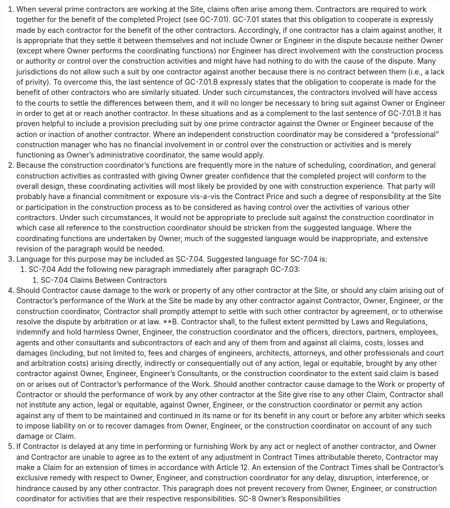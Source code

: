   1.  When several prime contractors are working at the Site, claims often arise among them. Contractors are required to work together for the benefit of the completed Project (see GC-7.01). GC-7.01 states that this obligation to cooperate is expressly made by each contractor for the benefit of the other contractors. Accordingly, if one contractor has a claim against another, it is appropriate that they settle it between themselves and not include Owner or Engineer in the dispute because neither Owner (except where Owner performs the coordinating functions) nor Engineer has direct involvement with the construction process or authority or control over the construction activities and might have had nothing to do with the cause of the dispute. Many jurisdictions do not allow such a suit by one contractor against another because there is no contract between them (i.e., a lack of privity). To overcome this, the last sentence of GC-7.01.B expressly states that the obligation to cooperate is made for the benefit of other contractors who are similarly situated. Under such circumstances, the contractors involved will have access to the courts to settle the differences between them, and it will no longer be necessary to bring suit against Owner or Engineer in order to get at or reach another contractor. In these situations and as a complement to the last sentence of GC-7.01.B it has proven helpful to include a provision precluding suit by one prime contractor against the Owner or Engineer because of the action or inaction of another contractor. Where an independent construction coordinator may be considered a “professional” construction manager who has no financial involvement in or control over the construction or activities and is merely functioning as Owner’s administrative coordinator, the same would apply.
  1.  Because the construction coordinator’s functions are frequently more in the nature of scheduling, coordination, and general construction activities as contrasted with giving Owner greater confidence that the completed project will conform to the overall design, these coordinating activities will most likely be provided by one with construction experience. That party will probably have a financial commitment or exposure vis-a-vis the Contract Price and such a degree of responsibility at the Site or participation in the construction process as to be considered as having control over the activities of various other contractors. Under such circumstances, it would not be appropriate to preclude suit against the construction coordinator in which case all reference to the construction coordinator should be stricken from the suggested language. Where the coordinating functions are undertaken by Owner, much of the suggested language would be inappropriate, and extensive revision of the paragraph would be needed.
  1.  Language for this purpose may be included as SC-7.04. Suggested language for SC-7.04 is:
      1. SC-7.04 Add the following new paragraph immediately after paragraph GC-7.03:
         1. SC-7.04 Claims Between Contractors
  1.  Should Contractor cause damage to the work or property of any other contractor at the Site, or should any claim arising out of Contractor’s performance of the Work at the Site be made by any other contractor against Contractor, Owner, Engineer, or the construction coordinator, Contractor shall promptly attempt to settle with such other contractor by agreement, or to otherwise resolve the dispute by arbitration or at law.
      \*\*B. Contractor shall, to the fullest extent permitted by Laws and Regulations, indemnify and hold harmless Owner, Engineer, the construction coordinator and the officers, directors, partners, employees, agents and other consultants and subcontractors of each and any of them from and against all claims, costs, losses and damages (including, but not limited to, fees and charges of engineers, architects, attorneys, and other professionals and court and arbitration costs) arising directly, indirectly or consequentially out of any action, legal or equitable, brought by any other contractor against Owner, Engineer, Engineer’s Consultants, or the construction coordinator to the extent said claim is based on or arises out of Contractor’s performance of the Work. Should another contractor cause damage to the Work or property of Contractor or should the performance of work by any other contractor at the Site give rise to any other Claim, Contractor shall not institute any action, legal or equitable, against Owner, Engineer, or the construction coordinator or permit any action against any of them to be maintained and continued in its name or for its benefit in any court or before any arbiter which seeks to impose liability on or to recover damages from Owner, Engineer, or the construction coordinator on account of any such damage or Claim.
  1.  If Contractor is delayed at any time in performing or furnishing Work by any act or neglect of another contractor, and Owner and Contractor are unable to agree as to the extent of any adjustment in Contract Times attributable thereto, Contractor may make a Claim for an extension of times in accordance with Article 12. An extension of the Contract Times shall be Contractor’s exclusive remedy with respect to Owner, Engineer, and construction coordinator for any delay, disruption, interference, or hindrance caused by any other contractor. This paragraph does not prevent recovery from Owner, Engineer, or construction coordinator for activities that are their respective responsibilities.
      SC-8 Owner’s Responsibilities
